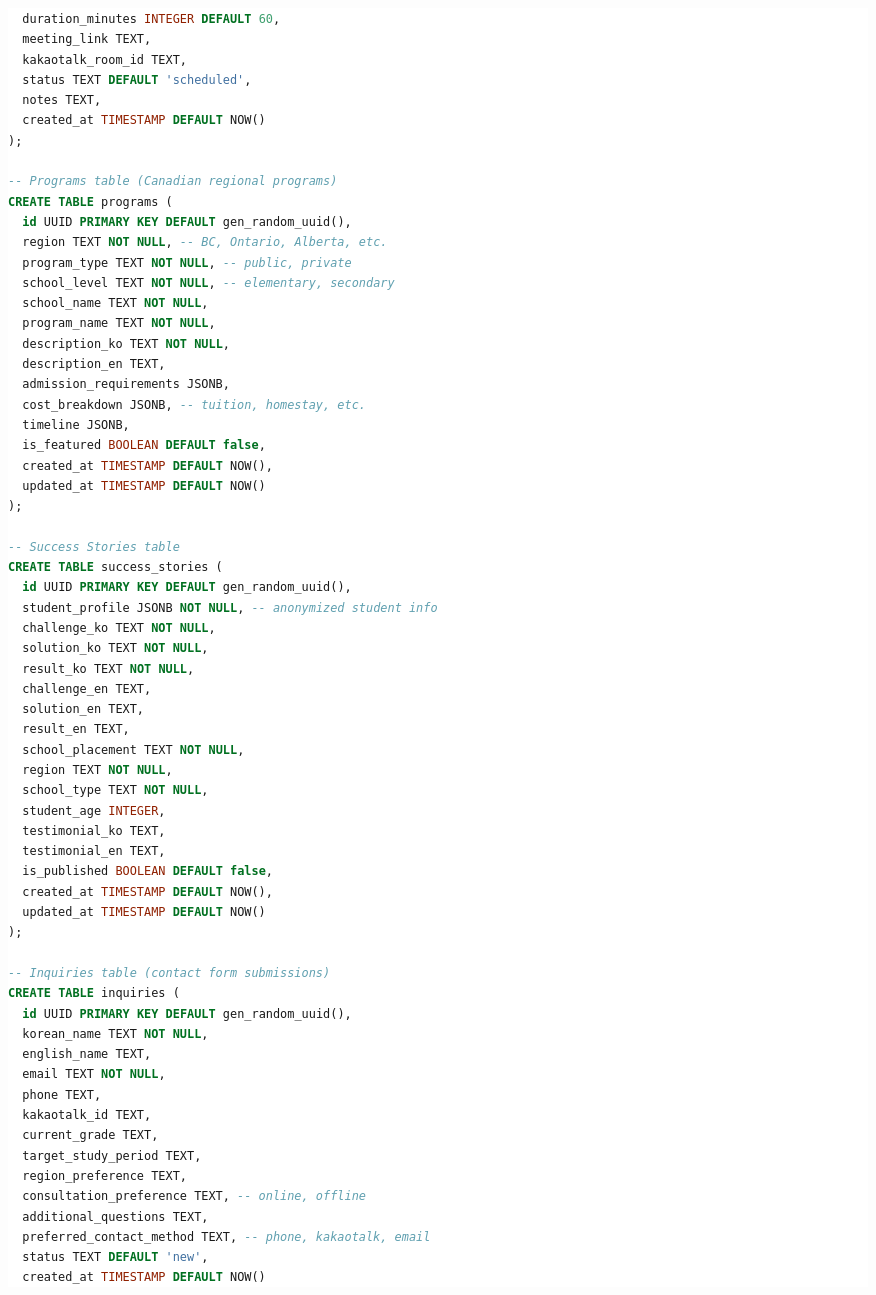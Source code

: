    ```sql
     duration_minutes INTEGER DEFAULT 60,
     meeting_link TEXT,
     kakaotalk_room_id TEXT,
     status TEXT DEFAULT 'scheduled',
     notes TEXT,
     created_at TIMESTAMP DEFAULT NOW()
   );
   
   -- Programs table (Canadian regional programs)
   CREATE TABLE programs (
     id UUID PRIMARY KEY DEFAULT gen_random_uuid(),
     region TEXT NOT NULL, -- BC, Ontario, Alberta, etc.
     program_type TEXT NOT NULL, -- public, private
     school_level TEXT NOT NULL, -- elementary, secondary
     school_name TEXT NOT NULL,
     program_name TEXT NOT NULL,
     description_ko TEXT NOT NULL,
     description_en TEXT,
     admission_requirements JSONB,
     cost_breakdown JSONB, -- tuition, homestay, etc.
     timeline JSONB,
     is_featured BOOLEAN DEFAULT false,
     created_at TIMESTAMP DEFAULT NOW(),
     updated_at TIMESTAMP DEFAULT NOW()
   );
   
   -- Success Stories table
   CREATE TABLE success_stories (
     id UUID PRIMARY KEY DEFAULT gen_random_uuid(),
     student_profile JSONB NOT NULL, -- anonymized student info
     challenge_ko TEXT NOT NULL,
     solution_ko TEXT NOT NULL,
     result_ko TEXT NOT NULL,
     challenge_en TEXT,
     solution_en TEXT,
     result_en TEXT,
     school_placement TEXT NOT NULL,
     region TEXT NOT NULL,
     school_type TEXT NOT NULL,
     student_age INTEGER,
     testimonial_ko TEXT,
     testimonial_en TEXT,
     is_published BOOLEAN DEFAULT false,
     created_at TIMESTAMP DEFAULT NOW(),
     updated_at TIMESTAMP DEFAULT NOW()
   );
   
   -- Inquiries table (contact form submissions)
   CREATE TABLE inquiries (
     id UUID PRIMARY KEY DEFAULT gen_random_uuid(),
     korean_name TEXT NOT NULL,
     english_name TEXT,
     email TEXT NOT NULL,
     phone TEXT,
     kakaotalk_id TEXT,
     current_grade TEXT,
     target_study_period TEXT,
     region_preference TEXT,
     consultation_preference TEXT, -- online, offline
     additional_questions TEXT,
     preferred_contact_method TEXT, -- phone, kakaotalk, email
     status TEXT DEFAULT 'new',
     created_at TIMESTAMP DEFAULT NOW()
   ```